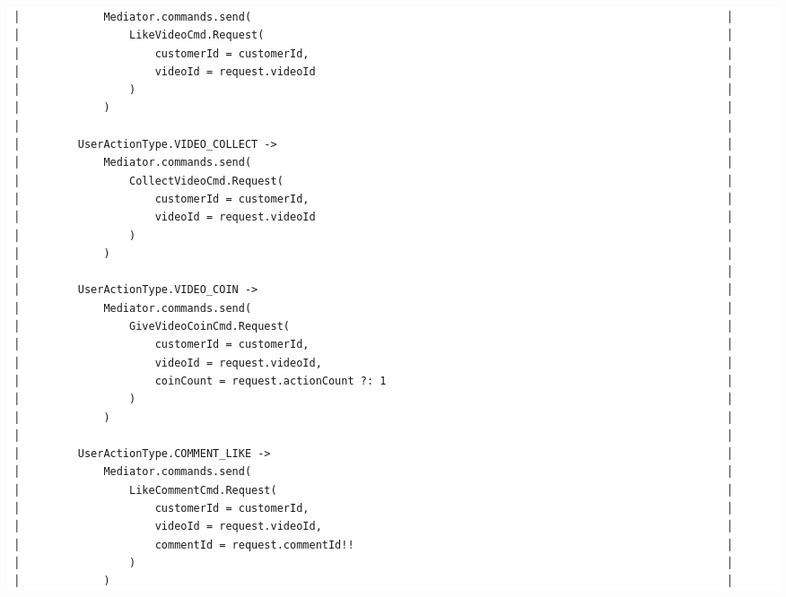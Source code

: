      │             Mediator.commands.send(                                                                          │
     │                 LikeVideoCmd.Request(                                                                        │
     │                     customerId = customerId,                                                                 │
     │                     videoId = request.videoId                                                                │
     │                 )                                                                                            │
     │             )                                                                                                │
     │                                                                                                              │
     │         UserActionType.VIDEO_COLLECT ->                                                                      │
     │             Mediator.commands.send(                                                                          │
     │                 CollectVideoCmd.Request(                                                                     │
     │                     customerId = customerId,                                                                 │
     │                     videoId = request.videoId                                                                │
     │                 )                                                                                            │
     │             )                                                                                                │
     │                                                                                                              │
     │         UserActionType.VIDEO_COIN ->                                                                         │
     │             Mediator.commands.send(                                                                          │
     │                 GiveVideoCoinCmd.Request(                                                                    │
     │                     customerId = customerId,                                                                 │
     │                     videoId = request.videoId,                                                               │
     │                     coinCount = request.actionCount ?: 1                                                     │
     │                 )                                                                                            │
     │             )                                                                                                │
     │                                                                                                              │
     │         UserActionType.COMMENT_LIKE ->                                                                       │
     │             Mediator.commands.send(                                                                          │
     │                 LikeCommentCmd.Request(                                                                      │
     │                     customerId = customerId,                                                                 │
     │                     videoId = request.videoId,                                                               │
     │                     commentId = request.commentId!!                                                          │
     │                 )                                                                                            │
     │             )                                                                                                │